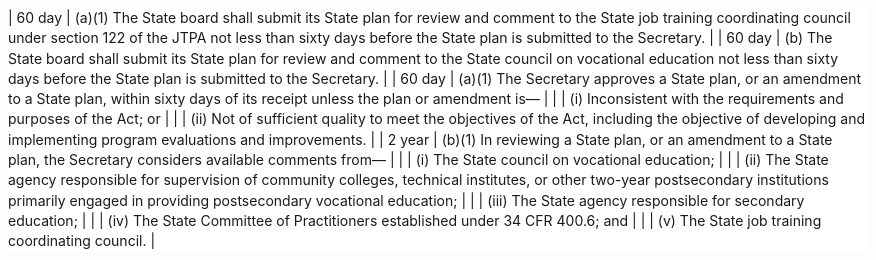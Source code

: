| 60 day     | (a)(1) The State board shall submit its State plan for review and comment to the State job training coordinating council under section 122 of the JTPA not less than sixty days before the State plan is submitted to the Secretary.                                                                                                                                                                                                                                                                                        |
| 60 day     | (b) The State board shall submit its State plan for review and comment to the State council on vocational education not less than sixty days before the State plan is submitted to the Secretary.                                                                                                                                                                                                                                                                                                                           |
| 60 day     | (a)(1) The Secretary approves a State plan, or an amendment to a State plan, within sixty days of its receipt unless the plan or amendment is&#8212;                                                                                                                                                                                                                                                                                                                                                                        |
|            |               (i) Inconsistent with the requirements and purposes of the Act; or                                                                                                                                                                                                                                                                                                                                                                                                                                            |
|            |               (ii) Not of sufficient quality to meet the objectives of the Act, including the objective of developing and implementing program evaluations and improvements.                                                                                                                                                                                                                                                                                                                                                |
| 2 year     | (b)(1) In reviewing a State plan, or an amendment to a State plan, the Secretary considers available comments from&#8212;                                                                                                                                                                                                                                                                                                                                                                                                   |
|            |               (i) The State council on vocational education;                                                                                                                                                                                                                                                                                                                                                                                                                                                                |
|            |               (ii) The State agency responsible for supervision of community colleges, technical institutes, or other two-year postsecondary institutions primarily engaged in providing postsecondary vocational education;                                                                                                                                                                                                                                                                                                |
|            |               (iii) The State agency responsible for secondary education;                                                                                                                                                                                                                                                                                                                                                                                                                                                   |
|            |               (iv) The State Committee of Practitioners established under 34 CFR 400.6; and                                                                                                                                                                                                                                                                                                                                                                                                                                 |
|            |               (v) The State job training coordinating council.                                                                                                                                                                                                                                                                                                                                                                                                                                                              |